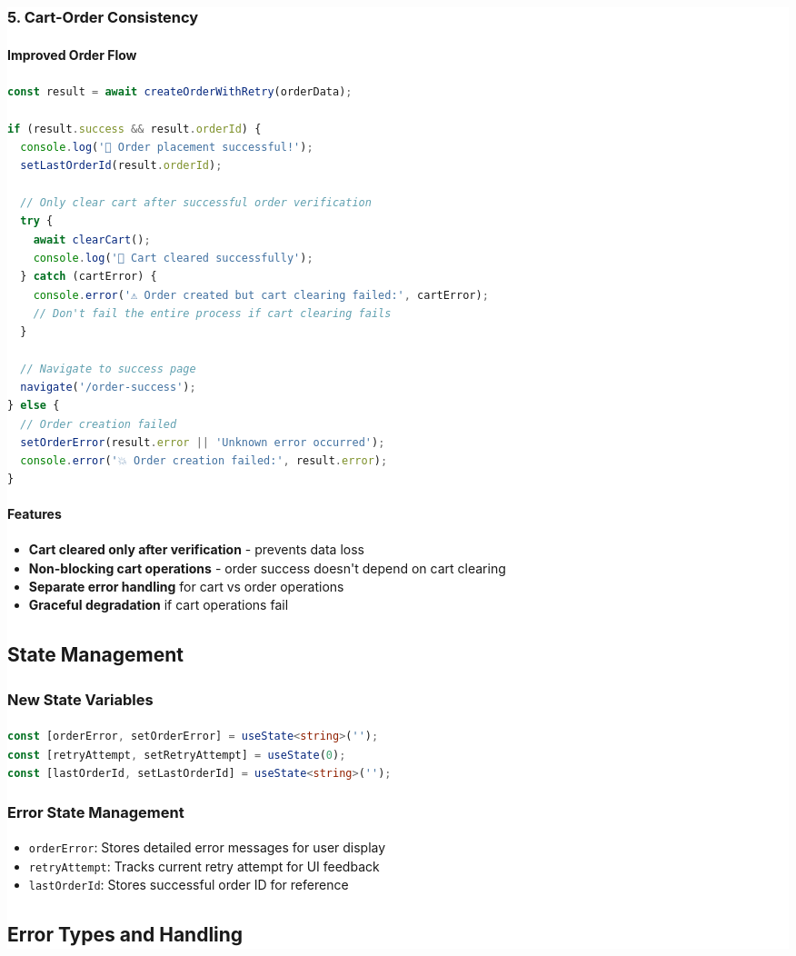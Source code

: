 
### 5. Cart-Order Consistency

#### Improved Order Flow
```typescript
const result = await createOrderWithRetry(orderData);

if (result.success && result.orderId) {
  console.log('🎉 Order placement successful!');
  setLastOrderId(result.orderId);
  
  // Only clear cart after successful order verification
  try {
    await clearCart();
    console.log('🛒 Cart cleared successfully');
  } catch (cartError) {
    console.error('⚠️ Order created but cart clearing failed:', cartError);
    // Don't fail the entire process if cart clearing fails
  }
  
  // Navigate to success page
  navigate('/order-success');
} else {
  // Order creation failed
  setOrderError(result.error || 'Unknown error occurred');
  console.error('💥 Order creation failed:', result.error);
}
```

#### Features
- **Cart cleared only after verification** - prevents data loss
- **Non-blocking cart operations** - order success doesn't depend on cart clearing
- **Separate error handling** for cart vs order operations
- **Graceful degradation** if cart operations fail

## State Management

### New State Variables
```typescript
const [orderError, setOrderError] = useState<string>('');
const [retryAttempt, setRetryAttempt] = useState(0);
const [lastOrderId, setLastOrderId] = useState<string>('');
```

### Error State Management
- `orderError`: Stores detailed error messages for user display
- `retryAttempt`: Tracks current retry attempt for UI feedback
- `lastOrderId`: Stores successful order ID for reference

## Error Types and Handling
